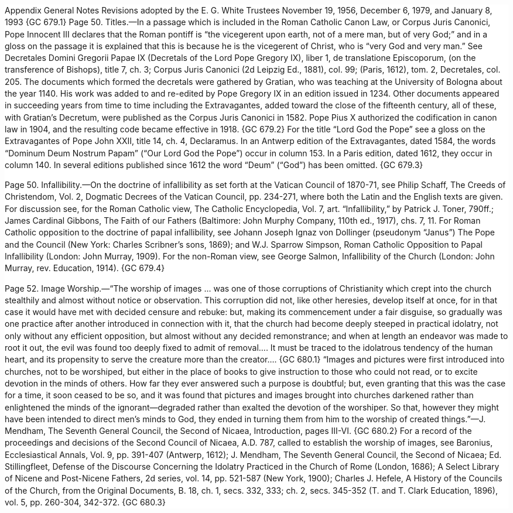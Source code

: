 Appendix
General Notes
Revisions adopted by the E. G. White Trustees November 19, 1956, December 6, 1979, and January 8, 1993  {GC 679.1}
Page 50. Titles.—In a passage which is included in the Roman Catholic Canon Law, or Corpus Juris Canonici, Pope Innocent III declares that the Roman pontiff is “the vicegerent upon earth, not of a mere man, but of very God;” and in a gloss on the passage it is explained that this is because he is the vicegerent of Christ, who is “very God and very man.” See Decretales Domini Gregorii Papae IX (Decretals of the Lord Pope Gregory IX), liber 1, de translatione Episcoporum, (on the transference of Bishops), title 7, ch. 3; Corpus Juris Canonici (2d Leipzig Ed., 1881), col. 99; (Paris, 1612), tom. 2, Decretales, col. 205. The documents which formed the decretals were gathered by Gratian, who was teaching at the University of Bologna about the year 1140. His work was added to and re-edited by Pope Gregory IX in an edition issued in 1234. Other documents appeared in succeeding years from time to time including the Extravagantes, added toward the close of the fifteenth century, all of these, with Gratian’s Decretum, were published as the Corpus Juris Canonici in 1582. Pope Pius X authorized the codification in canon law in 1904, and the resulting code became effective in 1918. {GC 679.2}
For the title “Lord God the Pope” see a gloss on the Extravagantes of Pope John XXII, title 14, ch. 4, Declaramus. In an Antwerp edition of the Extravagantes, dated 1584, the words “Dominum Deum Nostrum Papam” (“Our Lord God the Pope”) occur in column 153. In a Paris edition, dated 1612, they occur in column 140. In several editions published since 1612 the word “Deum” (“God”) has been omitted. {GC 679.3}

Page 50. Infallibility.—On the doctrine of infallibility as set forth at the Vatican Council of 1870-71, see Philip Schaff, The Creeds of Christendom, Vol. 2, Dogmatic Decrees of the Vatican Council, pp. 234-271, where both the Latin and the English texts are given. For discussion see, for the Roman Catholic view, The Catholic Encyclopedia, Vol. 7, art. “Infallibility,” by Patrick J. Toner, 790ff.; James Cardinal Gibbons, The Faith of our Fathers (Baltimore: John Murphy Company, 110th ed., 1917), chs. 7, 11. For Roman Catholic opposition to the doctrine of papal infallibility, see Johann Joseph Ignaz von Dollinger (pseudonym “Janus”) The Pope and the Council (New York: Charles Scribner’s sons, 1869); and W.J. Sparrow Simpson, Roman Catholic Opposition to Papal Infallibility (London: John Murray, 1909). For the non-Roman view, see George Salmon, Infallibility of the Church (London: John Murray, rev. Education, 1914). {GC 679.4}

Page 52. Image Worship.—“The worship of images ... was one of those corruptions of Christianity which crept into the church stealthily and almost without notice or observation. This corruption did not, like other heresies, develop itself at once, for in that case it would have met with decided censure and rebuke: but, making its commencement under a fair disguise, so gradually was one practice after another introduced in connection with it, that the church had become deeply steeped in practical idolatry, not only without any efficient opposition, but almost without any decided remonstrance; and when at length an endeavor was made to root it out, the evil was found too deeply fixed to admit of removal.... It must be traced to the idolatrous tendency of the human heart, and its propensity to serve the creature more than the creator.... {GC 680.1}
“Images and pictures were first introduced into churches, not to be worshiped, but either in the place of books to give instruction to those who could not read, or to excite devotion in the minds of others. How far they ever answered such a purpose is doubtful; but, even granting that this was the case for a time, it soon ceased to be so, and it was found that pictures and images brought into churches darkened rather than enlightened the minds of the ignorant—degraded rather than exalted the devotion of the worshiper. So that, however they might have been intended to direct men’s minds to God, they ended in turning them from him to the worship of created things.”—J. Mendham, The Seventh General Council, the Second of Nicaea, Introduction, pages III-VI. {GC 680.2}
For a record of the proceedings and decisions of the Second Council of Nicaea, A.D. 787, called to establish the worship of images, see Baronius, Ecclesiastical Annals, Vol. 9, pp. 391-407 (Antwerp, 1612); J. Mendham, The Seventh General Council, the Second of Nicaea; Ed. Stillingfleet, Defense of the Discourse Concerning the Idolatry Practiced in the Church of Rome (London, 1686); A Select Library of Nicene and Post-Nicene Fathers, 2d series, vol. 14, pp. 521-587 (New York, 1900); Charles J. Hefele, A History of the Councils of the Church, from the Original Documents, B. 18, ch. 1, secs. 332, 333; ch. 2, secs. 345-352 (T. and T. Clark Education, 1896), vol. 5, pp. 260-304, 342-372. {GC 680.3}
